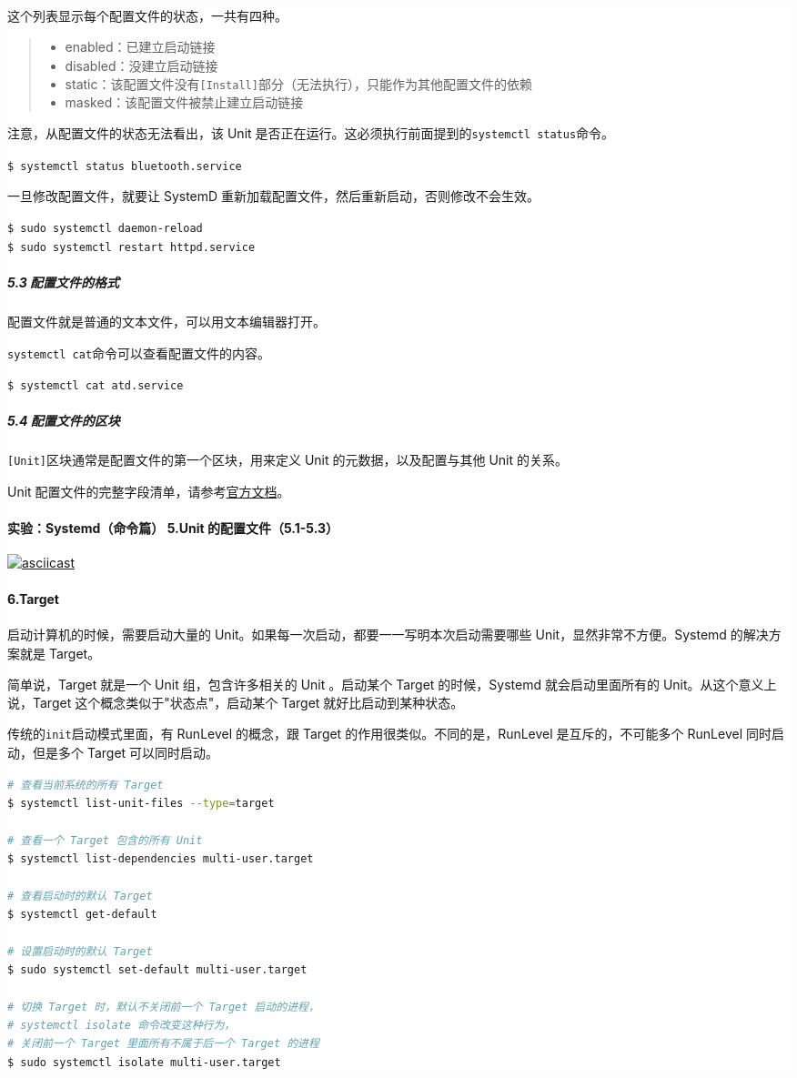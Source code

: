 这个列表显示每个配置文件的状态，一共有四种。

> - enabled：已建立启动链接
> - disabled：没建立启动链接
> - static：该配置文件没有`[Install]`部分（无法执行），只能作为其他配置文件的依赖
> - masked：该配置文件被禁止建立启动链接

注意，从配置文件的状态无法看出，该 Unit 是否正在运行。这必须执行前面提到的`systemctl status`命令。

```bash
$ systemctl status bluetooth.service
```

一旦修改配置文件，就要让 SystemD 重新加载配置文件，然后重新启动，否则修改不会生效。

```bash
$ sudo systemctl daemon-reload
$ sudo systemctl restart httpd.service
```

##### 5.3 配置文件的格式

配置文件就是普通的文本文件，可以用文本编辑器打开。

`systemctl cat`命令可以查看配置文件的内容。

```bash
$ systemctl cat atd.service
```

##### 5.4 配置文件的区块

`[Unit]`区块通常是配置文件的第一个区块，用来定义 Unit 的元数据，以及配置与其他 Unit 的关系。

Unit 配置文件的完整字段清单，请参考[官方文档](https://www.freedesktop.org/software/systemd/man/systemd.unit.html)。

#### 实验：Systemd（命令篇） 5.Unit 的配置文件（5.1-5.3）

[![asciicast](https://asciinema.org/a/484411.svg)](https://asciinema.org/a/484411)

#### 6.Target

启动计算机的时候，需要启动大量的 Unit。如果每一次启动，都要一一写明本次启动需要哪些 Unit，显然非常不方便。Systemd 的解决方案就是 Target。

简单说，Target 就是一个 Unit 组，包含许多相关的 Unit 。启动某个 Target 的时候，Systemd 就会启动里面所有的 Unit。从这个意义上说，Target 这个概念类似于"状态点"，启动某个 Target 就好比启动到某种状态。

传统的`init`启动模式里面，有 RunLevel 的概念，跟 Target 的作用很类似。不同的是，RunLevel 是互斥的，不可能多个 RunLevel 同时启动，但是多个 Target 可以同时启动。

```bash
# 查看当前系统的所有 Target
$ systemctl list-unit-files --type=target

# 查看一个 Target 包含的所有 Unit
$ systemctl list-dependencies multi-user.target

# 查看启动时的默认 Target
$ systemctl get-default

# 设置启动时的默认 Target
$ sudo systemctl set-default multi-user.target

# 切换 Target 时，默认不关闭前一个 Target 启动的进程，
# systemctl isolate 命令改变这种行为，
# 关闭前一个 Target 里面所有不属于后一个 Target 的进程
$ sudo systemctl isolate multi-user.target
```
